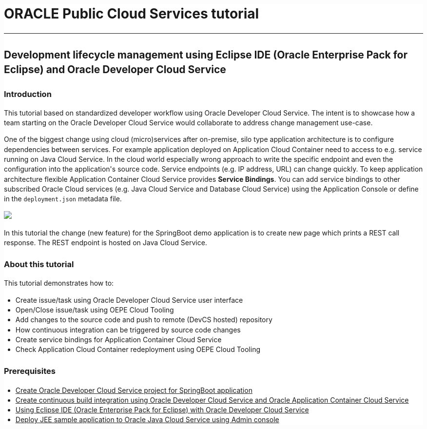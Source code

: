 # ORACLE Public Cloud Services tutorial #
-----
## Development lifecycle management using Eclipse IDE (Oracle Enterprise Pack for Eclipse) and Oracle Developer Cloud Service ##

### Introduction ###
This tutorial based on standardized developer workflow using Oracle Developer Cloud Service. The intent is to showcase how a team starting on the Oracle Developer Cloud Service would collaborate to address change management use-case.

One of the biggest change using cloud (micro)services after on-premise, silo type application  architecture is to configure dependencies between services. For example application deployed on Application Cloud Container need to access to e.g. service running on Java Cloud Service. In the cloud world especially wrong approach to write the specific endpoint and even the configuration into the application's source code. Service endpoints (e.g. IP address, URL) can change quickly. To keep application architecture flexible Application Container Cloud Service provides **Service Bindings**. You can add service bindings to other subscribed Oracle Cloud services (e.g. Java Cloud Service and Database Cloud Service) using the Application Console or define in the `deployment.json` metadata file.

![](images/dcs/service.bindings.png)

In this tutorial the change (new feature) for the SpringBoot demo application is to create new page which prints a REST call response. The REST endpoint is hosted on Java Cloud Service. 

### About this tutorial ###
This tutorial demonstrates how to:
	
+ Create issue/task using Oracle Developer Cloud Service user interface
+ Open/Close issue/task using OEPE Cloud Tooling
+ Add changes to the source code and push to remote (DevCS hosted) repository
+ How continuous integration can be triggered by source code changes
+ Create service bindings for Application Container Cloud Service
+ Check Application Cloud Container redeployment using OEPE Cloud Tooling

### Prerequisites ###

+ [Create Oracle Developer Cloud Service project for SpringBoot application](https://github.com/oracle-weblogic/weblogic-innovation-seminars/blob/caf-12.2.1/cloud.demos/jcs.basics/create.devcs.project.springboot.md)
+ [Create continuous build integration using Oracle Developer Cloud Service and Oracle Application Container Cloud Service](https://github.com/oracle-weblogic/weblogic-innovation-seminars/blob/caf-12.2.1/cloud.demos/jcs.basics/devcs.accs.ci.md)
+ [Using Eclipse IDE (Oracle Enterprise Pack for Eclipse) with Oracle Developer Cloud Service](https://github.com/oracle-weblogic/weblogic-innovation-seminars/blob/caf-12.2.1/cloud.demos/jcs.basics/setup.oepe.md)
+ [Deploy JEE sample application to Oracle Java Cloud Service using Admin console](https://github.com/oracle-weblogic/weblogic-innovation-seminars/blob/caf-12.2.1/cloud.demos/jcs.basics/deploy.to.jcs.md)
